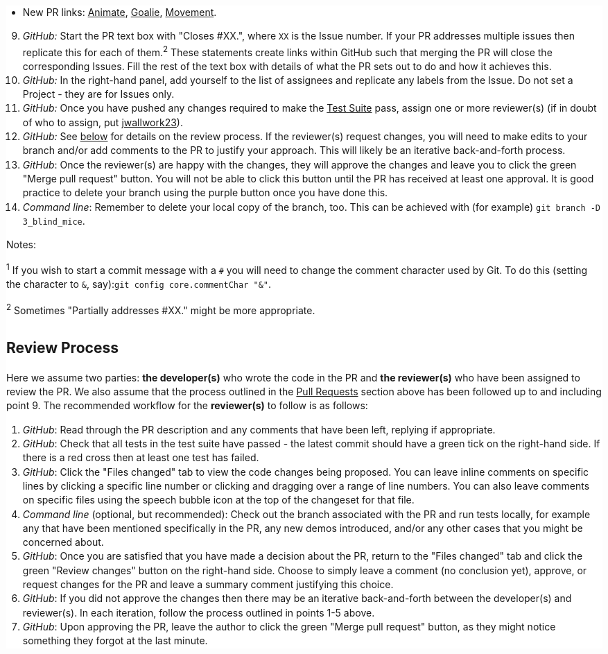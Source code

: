   * New PR links: <a href="https://github.com/mesh-adaptation/animate/compare" target="_blank" rel="noopener noreferrer">Animate</a>, <a href="https://github.com/mesh-adaptation/goalie/compare" target="_blank" rel="noopener noreferrer">Goalie</a>, <a href="https://github.com/mesh-adaptation/movement/compare" target="_blank" rel="noopener noreferrer">Movement</a>.
9. *GitHub:* Start the PR text box with "Closes #XX.", where `XX` is the Issue number. If your PR addresses multiple issues then replicate this for each of them.<sup>2</sup> These statements create links within GitHub such that merging the PR will close the corresponding Issues. Fill the rest of the text box with details of what the PR sets out to do and how it achieves this.
10. *GitHub:* In the right-hand panel, add yourself to the list of assignees and replicate any labels from the Issue. Do not set a Project - they are for Issues only.
11. *GitHub:* Once you have pushed any changes required to make the [Test Suite](#test-suite) pass, assign one or more reviewer(s) (if in doubt of who to assign, put [jwallwork23](https://github.com/jwallwork23)).
12. *GitHub:* See [below](#review-process) for details on the review process. If the reviewer(s) request changes, you will need to make edits to your branch and/or add comments to the PR to justify your approach. This will likely be an iterative back-and-forth process.
13. *GitHub*: Once the reviewer(s) are happy with the changes, they will approve the changes and leave you to click the green "Merge pull request" button. You will not be able to click this button until the PR has received at least one approval. It is good practice to delete your branch using the purple button once you have done this.
14. *Command line*: Remember to delete your local copy of the branch, too. This can be achieved with (for example) `git branch -D 3_blind_mice`.

Notes:

<sup>1</sup> If you wish to start a commit message with a `#` you will need to change the comment character used by Git. To do this (setting the character to `&`, say):`git config core.commentChar "&"`.

<sup>2</sup> Sometimes "Partially addresses #XX." might be more appropriate.

## Review Process

Here we assume two parties: **the developer(s)** who wrote the code in the PR and **the reviewer(s)** who have been assigned to review the PR.
We also assume that the process outlined in the [Pull Requests](#pull-requests) section above has been followed up to and including point 9.
The recommended workflow for the **reviewer(s)** to follow is as follows:
1. *GitHub*: Read through the PR description and any comments that have been left, replying if appropriate.
2. *GitHub*: Check that all tests in the test suite have passed - the latest commit should have a green tick on the right-hand side. If there is a red cross then at least one test has failed.
3. *GitHub*: Click the "Files changed" tab to view the code changes being proposed. You can leave inline comments on specific lines by clicking a specific line number or clicking and dragging over a range of line numbers. You can also leave comments on specific files using the speech bubble icon at the top of the changeset for that file.
4. *Command line* (optional, but recommended): Check out the branch associated with the PR and run tests locally, for example any that have been mentioned specifically in the PR, any new demos introduced, and/or any other cases that you might be concerned about.
5. *GitHub*: Once you are satisfied that you have made a decision about the PR, return to the "Files changed" tab and click the green "Review changes" button on the right-hand side. Choose to simply leave a comment (no conclusion yet), approve, or request changes for the PR and leave a summary comment justifying this choice.
6. *GitHub*: If you did not approve the changes then there may be an iterative back-and-forth between the developer(s) and reviewer(s). In each iteration, follow the process outlined in points 1-5 above.
7. *GitHub*: Upon approving the PR, leave the author to click the green "Merge pull request" button, as they might notice something they forgot at the last minute.
